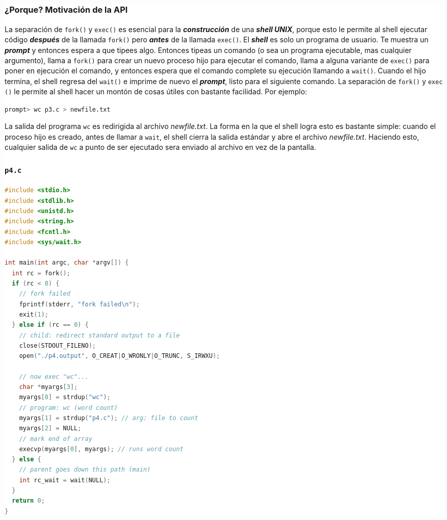 ### ¿Porque? Motivación de la API

La separación de `fork()` y `exec()` es esencial para la ***construcción*** de una ***shell UNIX***, porque esto le permite al shell ejecutar código ***después*** de la llamada `fork()` pero ***antes*** de la llamada `exec()`.
El ***shell*** es solo un programa de usuario. Te muestra un ***prompt*** y entonces espera a que tipees algo. Entonces tipeas un comando (o sea un programa ejecutable, mas cualquier argumento), llama a `fork()` para crear un nuevo proceso hijo para ejecutar el comando, llama a alguna variante de `exec()` para poner en ejecución el comando, y entonces espera que el comando complete su ejecución llamando a `wait()`. Cuando el hijo termina, el shell regresa del `wait()` e imprime de nuevo el ***prompt***, listo para el siguiente comando.
La separación de `fork()` y `exec()` le permite al shell hacer un montón de cosas útiles con bastante facilidad. Por ejemplo:

```bash
prompt> wc p3.c > newfile.txt
```

La salida del programa `wc` es redirigida al archivo *newfile.txt*. La forma en la que el shell logra esto es bastante simple: cuando el proceso hijo es creado, antes de llamar a `wait`, el shell cierra la salida estándar y abre el archivo *newfile.txt*. Haciendo esto, cualquier salida de `wc` a punto de ser ejecutado sera enviado al archivo en vez de la pantalla.

### `p4.c`

```c
#include <stdio.h>
#include <stdlib.h>
#include <unistd.h>
#include <string.h>
#include <fcntl.h>
#include <sys/wait.h>

int main(int argc, char *argv[]) {
  int rc = fork();
  if (rc < 0) {
    // fork failed
    fprintf(stderr, "fork failed\n");
    exit(1);
  } else if (rc == 0) {
    // child: redirect standard output to a file
    close(STDOUT_FILENO);
    open("./p4.output", O_CREAT|O_WRONLY|O_TRUNC, S_IRWXU);

    // now exec "wc"...
    char *myargs[3];
    myargs[0] = strdup("wc");
    // program: wc (word count)
    myargs[1] = strdup("p4.c"); // arg: file to count
    myargs[2] = NULL;
    // mark end of array
    execvp(myargs[0], myargs); // runs word count
  } else {
    // parent goes down this path (main)
    int rc_wait = wait(NULL);
  }
  return 0;
}
```
